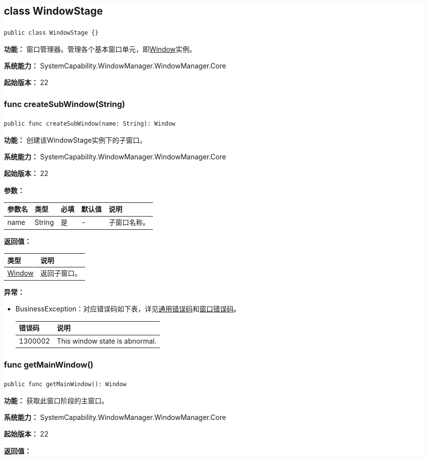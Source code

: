 ## class WindowStage

```cangjie
public class WindowStage {}
```

**功能：** 窗口管理器。管理各个基本窗口单元，即[Window](#class-window)实例。

**系统能力：** SystemCapability.WindowManager.WindowManager.Core

**起始版本：** 22

### func createSubWindow(String)

```cangjie
public func createSubWindow(name: String): Window
```

**功能：** 创建该WindowStage实例下的子窗口。

**系统能力：** SystemCapability.WindowManager.WindowManager.Core

**起始版本：** 22

**参数：**

|参数名|类型|必填|默认值|说明|
|:---|:---|:---|:---|:---|
|name|String|是|-|子窗口名称。|

**返回值：**

|类型|说明|
|:----|:----|
|[Window](#class-window)|返回子窗口。|

**异常：**

- BusinessException：对应错误码如下表，详见[通用错误码](../errorcodes/cj-errorcode-universal.md)和[窗口错误码](../errorcodes/cj-errorcode-window.md)。

  |错误码|说明|
  |:----|:----|
  |1300002|This window state is abnormal.|

### func getMainWindow()

```cangjie
public func getMainWindow(): Window
```

**功能：** 获取此窗口阶段的主窗口。

**系统能力：** SystemCapability.WindowManager.WindowManager.Core

**起始版本：** 22

**返回值：**
